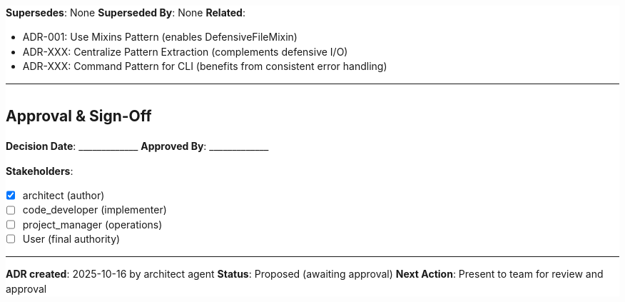 **Supersedes**: None
**Superseded By**: None
**Related**:
- ADR-001: Use Mixins Pattern (enables DefensiveFileMixin)
- ADR-XXX: Centralize Pattern Extraction (complements defensive I/O)
- ADR-XXX: Command Pattern for CLI (benefits from consistent error handling)

---

## Approval & Sign-Off

**Decision Date**: _____________
**Approved By**: _____________

**Stakeholders**:
- [x] architect (author)
- [ ] code_developer (implementer)
- [ ] project_manager (operations)
- [ ] User (final authority)

---

**ADR created**: 2025-10-16 by architect agent
**Status**: Proposed (awaiting approval)
**Next Action**: Present to team for review and approval
